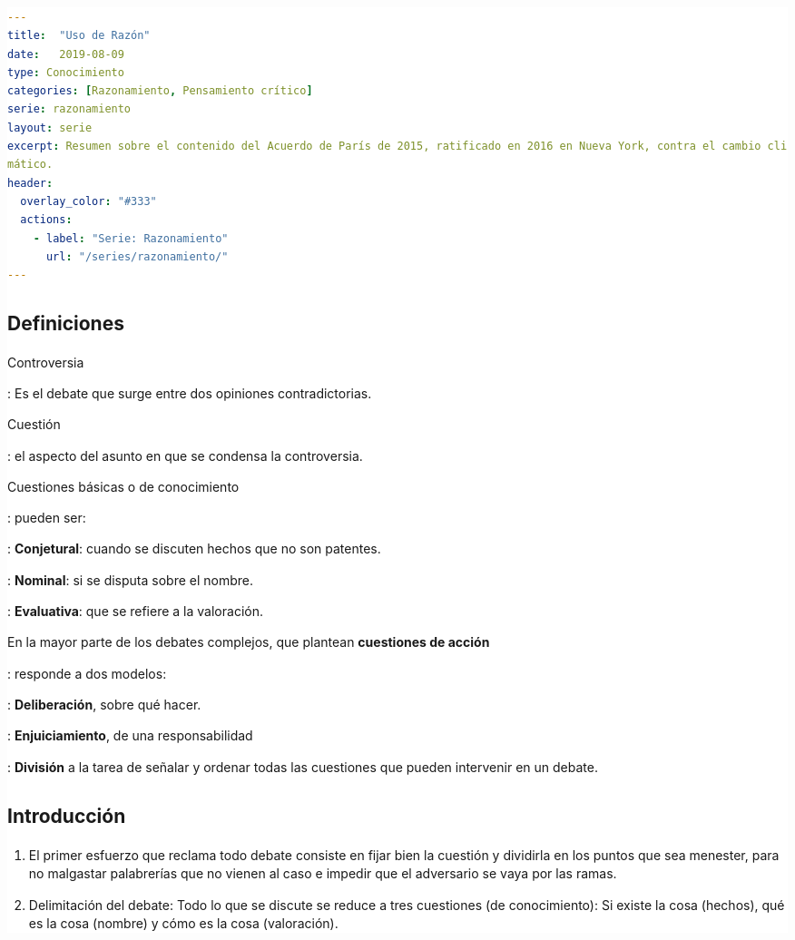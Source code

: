 ```yaml
---
title:  "Uso de Razón"
date:   2019-08-09
type: Conocimiento
categories: [Razonamiento, Pensamiento crítico]
serie: razonamiento
layout: serie
excerpt: Resumen sobre el contenido del Acuerdo de París de 2015, ratificado en 2016 en Nueva York, contra el cambio climático.
header:
  overlay_color: "#333"
  actions:
    - label: "Serie: Razonamiento"
      url: "/series/razonamiento/"
---
```


## Definiciones

Controversia

: Es el debate que surge entre dos opiniones contradictorias.

Cuestión

: el aspecto del asunto en que se condensa la controversia.

Cuestiones básicas o de conocimiento

: pueden ser:

: **Conjetural**: cuando se discuten hechos que no son patentes.

: **Nominal**: si se disputa sobre el nombre.

: **Evaluativa**: que se refiere a la valoración.

En la mayor parte de los debates complejos, que plantean **cuestiones de acción**

: responde a dos modelos:

: **Deliberación**, sobre qué hacer.

: **Enjuiciamiento**, de una responsabilidad

: **División** a la tarea de señalar y ordenar todas las cuestiones que pueden intervenir en un debate.

## Introducción

1. El primer esfuerzo que reclama todo debate consiste en fijar  bien la cuestión y dividirla en los puntos que sea menester, para no  malgastar palabrerías que no vienen al caso e impedir que el adversario  se vaya por las ramas.

2. Delimitación del debate: Todo lo que se discute se reduce a tres  cues­tiones (de conocimiento): Si existe la cosa (hechos), qué es la  cosa (nombre) y cómo es la cosa (valoración).
